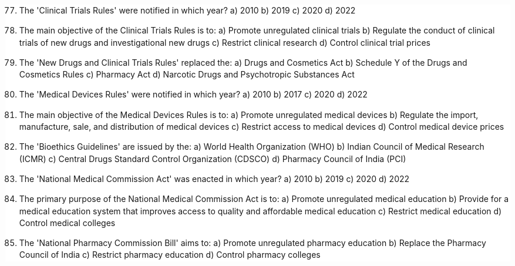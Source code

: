 77. The 'Clinical Trials Rules' were notified in which year?
    a) 2010
    b) 2019
    c) 2020
    d) 2022

78. The main objective of the Clinical Trials Rules is to:
    a) Promote unregulated clinical trials
    b) Regulate the conduct of clinical trials of new drugs and investigational new drugs
    c) Restrict clinical research
    d) Control clinical trial prices

79. The 'New Drugs and Clinical Trials Rules' replaced the:
    a) Drugs and Cosmetics Act
    b) Schedule Y of the Drugs and Cosmetics Rules
    c) Pharmacy Act
    d) Narcotic Drugs and Psychotropic Substances Act

80. The 'Medical Devices Rules' were notified in which year?
    a) 2010
    b) 2017
    c) 2020
    d) 2022

81. The main objective of the Medical Devices Rules is to:
    a) Promote unregulated medical devices
    b) Regulate the import, manufacture, sale, and distribution of medical devices
    c) Restrict access to medical devices
    d) Control medical device prices

82. The 'Bioethics Guidelines' are issued by the:
    a) World Health Organization (WHO)
    b) Indian Council of Medical Research (ICMR)
    c) Central Drugs Standard Control Organization (CDSCO)
    d) Pharmacy Council of India (PCI)

83. The 'National Medical Commission Act' was enacted in which year?
    a) 2010
    b) 2019
    c) 2020
    d) 2022

84. The primary purpose of the National Medical Commission Act is to:
    a) Promote unregulated medical education
    b) Provide for a medical education system that improves access to quality and affordable medical education
    c) Restrict medical education
    d) Control medical colleges

85. The 'National Pharmacy Commission Bill' aims to:
    a) Promote unregulated pharmacy education
    b) Replace the Pharmacy Council of India
    c) Restrict pharmacy education
    d) Control pharmacy colleges
